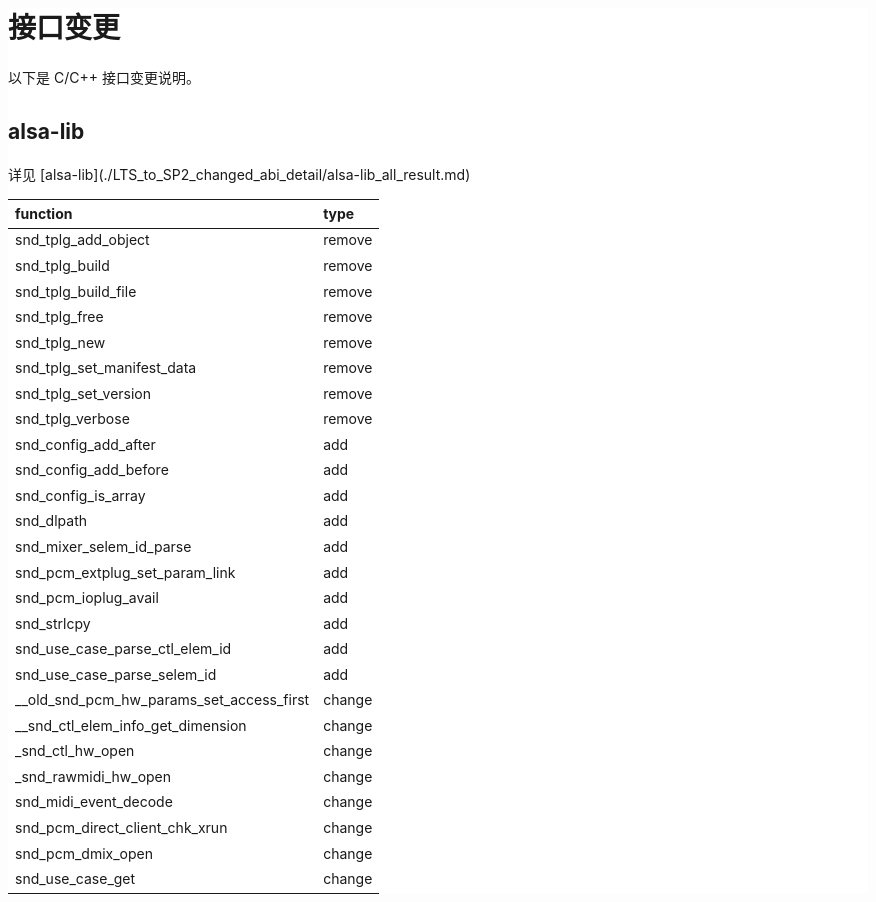 # 接口变更

以下是 C/C++ 接口变更说明。

## alsa-lib

详见 [alsa-lib](./LTS_to_SP2_changed_abi_detail/alsa-lib_all_result.md\)

| function | type |
|:----  |:--  |
| snd_tplg_add_object | remove |
| snd_tplg_build | remove |
| snd_tplg_build_file | remove |
| snd_tplg_free | remove |
| snd_tplg_new | remove |
| snd_tplg_set_manifest_data | remove |
| snd_tplg_set_version | remove |
| snd_tplg_verbose | remove |
| snd_config_add_after | add |
| snd_config_add_before | add |
| snd_config_is_array | add |
| snd_dlpath | add |
| snd_mixer_selem_id_parse | add |
| snd_pcm_extplug_set_param_link | add |
| snd_pcm_ioplug_avail | add |
| snd_strlcpy | add |
| snd_use_case_parse_ctl_elem_id | add |
| snd_use_case_parse_selem_id | add |
| __old_snd_pcm_hw_params_set_access_first | change |
| __snd_ctl_elem_info_get_dimension | change |
| _snd_ctl_hw_open | change |
| _snd_rawmidi_hw_open | change |
| snd_midi_event_decode | change |
| snd_pcm_direct_client_chk_xrun | change |
| snd_pcm_dmix_open | change |
| snd_use_case_get | change |
